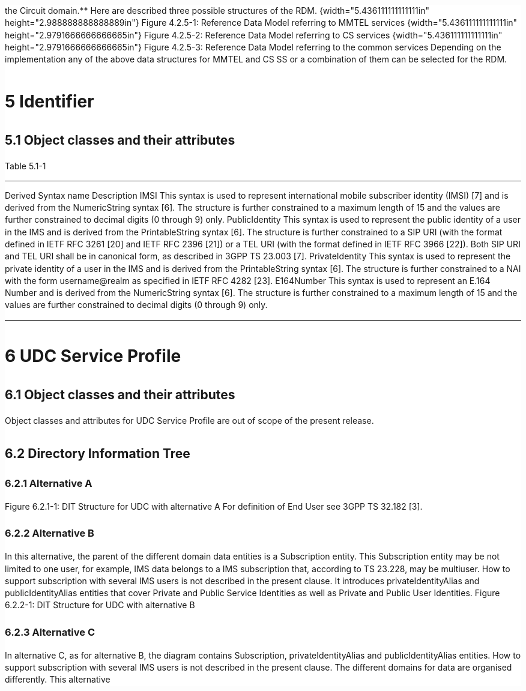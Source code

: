 the Circuit domain.**
Here are described three possible structures of the RDM.
{width="5.436111111111111in" height="2.988888888888889in"}
Figure 4.2.5-1: Reference Data Model referring to MMTEL services
{width="5.436111111111111in" height="2.9791666666666665in"}
Figure 4.2.5-2: Reference Data Model referring to CS services
{width="5.436111111111111in" height="2.9791666666666665in"}
Figure 4.2.5-3: Reference Data Model referring to the common services
Depending on the implementation any of the above data structures for MMTEL and
CS SS or a combination of them can be selected for the RDM.
# 5 Identifier
## 5.1 Object classes and their attributes
Table 5.1-1
* * *
Derived Syntax name Description IMSI This syntax is used to represent
international mobile subscriber identity (IMSI) [7] and is derived from the
NumericString syntax [6]. The structure is further constrained to a maximum
length of 15 and the values are further constrained to decimal digits (0
through 9) only. PublicIdentity This syntax is used to represent the public
identity of a user in the IMS and is derived from the PrintableString syntax
[6]. The structure is further constrained to a SIP URI (with the format
defined in IETF RFC 3261 [20] and IETF RFC 2396 [21]) or a TEL URI (with the
format defined in IETF RFC 3966 [22]). Both SIP URI and TEL URI shall be in
canonical form, as described in 3GPP TS 23.003 [7]. PrivateIdentity This
syntax is used to represent the private identity of a user in the IMS and is
derived from the PrintableString syntax [6]. The structure is further
constrained to a NAI with the form username\@realm as specified in IETF RFC
4282 [23]. E164Number This syntax is used to represent an E.164 Number and is
derived from the NumericString syntax [6]. The structure is further
constrained to a maximum length of 15 and the values are further constrained
to decimal digits (0 through 9) only.
* * *
# 6 UDC Service Profile
## 6.1 Object classes and their attributes
Object classes and attributes for UDC Service Profile are out of scope of the
present release.
## 6.2 Directory Information Tree
### 6.2.1 Alternative A
Figure 6.2.1-1: DIT Structure for UDC with alternative A
For definition of End User see 3GPP TS 32.182 [3].
### 6.2.2 Alternative B
In this alternative, the parent of the different domain data entities is a
Subscription entity. This Subscription entity may be not limited to one user,
for example, IMS data belongs to a IMS subscription that, according to TS
23.228, may be multiuser. How to support subscription with several IMS users
is not described in the present clause.
It introduces privateIdentityAlias and publicIdentityAlias entities that cover
Private and Public Service Identities as well as Private and Public User
Identities.
Figure 6.2.2-1: DIT Structure for UDC with alternative B
### 6.2.3 Alternative C
In alternative C, as for alternative B, the diagram contains Subscription,
privateIdentityAlias and publicIdentityAlias entities. How to support
subscription with several IMS users is not described in the present clause.
The different domains for data are organised differently. This alternative